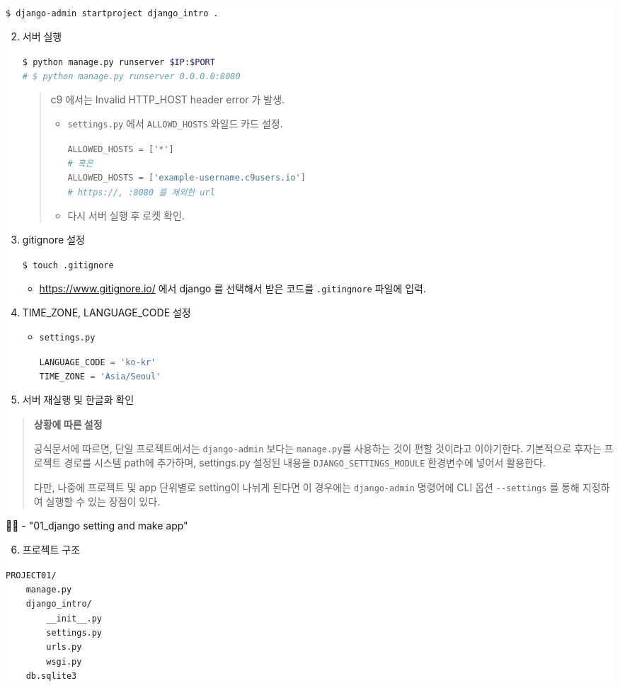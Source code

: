    ```bash
   $ django-admin startproject django_intro .
   ```

2. 서버 실행

   ```bash
   $ python manage.py runserver $IP:$PORT
   # $ python manage.py runserver 0.0.0.0:8080
   ```

   > c9 에서는 Invalid HTTP_HOST header error 가 발생.
   >
   > - `settings.py` 에서 `ALLOWD_HOSTS` 와일드 카드 설정.
   >
   >   ```python
   >   ALLOWED_HOSTS = ['*'] 
   >   # 혹은
   >   ALLOWED_HOSTS = ['example-username.c9users.io'] 
   >   # https://, :8080 를 제외한 url
   >   ```
   >
   > - 다시 서버 실행 후 로켓 확인.

3. gitignore 설정

   ```bash
   $ touch .gitignore
   ```

   - https://www.gitignore.io/ 에서 django 를 선택해서 받은 코드를 `.gitingnore` 파일에 입력.

4. TIME_ZONE, LANGUAGE_CODE 설정

   - `settings.py`

     ```python
     LANGUAGE_CODE = 'ko-kr'
     TIME_ZONE = 'Asia/Seoul'
     ```

5. 서버 재실행 및 한글화 확인

> **상황에 따른 설정**
>
> 공식문서에 따르면, 단일 프로젝트에서는 `django-admin` 보다는 `manage.py`를 사용하는 것이 편할 것이라고 이야기한다. 기본적으로 후자는 프로젝트 경로를 시스템 path에 추가하며, settings.py 설정된 내용을 `DJANGO_SETTINGS_MODULE` 환경변수에 넣어서 활용한다. 
>
> 다만, 나중에 프로젝트 및 app 단위별로 setting이 나뉘게 된다면 이 경우에는 `django-admin` 명령어에 CLI 옵션 `--settings` 를 통해 지정하여 실행할 수 있는 장점이 있다.

👨‍💻 - "01_django setting and make app"

6. 프로젝트 구조

```
PROJECT01/
    manage.py
    django_intro/
        __init__.py
        settings.py
        urls.py
        wsgi.py
	db.sqlite3
```
